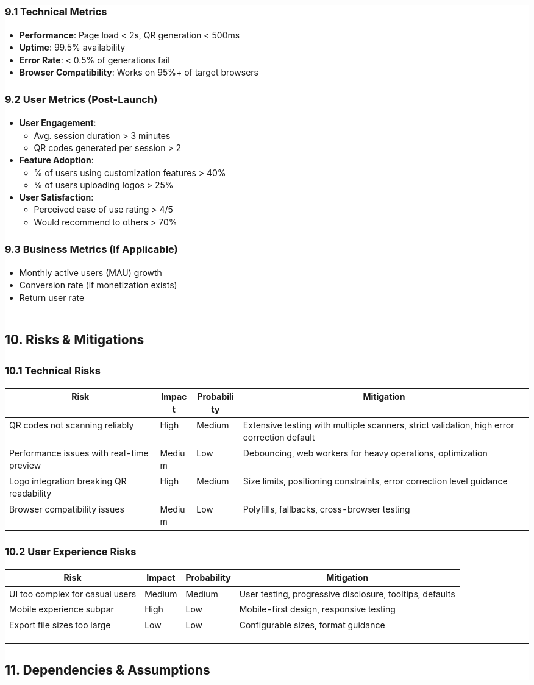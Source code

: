 ### 9.1 Technical Metrics
- **Performance**: Page load < 2s, QR generation < 500ms
- **Uptime**: 99.5% availability
- **Error Rate**: < 0.5% of generations fail
- **Browser Compatibility**: Works on 95%+ of target browsers

### 9.2 User Metrics (Post-Launch)
- **User Engagement**:
  - Avg. session duration > 3 minutes
  - QR codes generated per session > 2
- **Feature Adoption**:
  - % of users using customization features > 40%
  - % of users uploading logos > 25%
- **User Satisfaction**:
  - Perceived ease of use rating > 4/5
  - Would recommend to others > 70%

### 9.3 Business Metrics (If Applicable)
- Monthly active users (MAU) growth
- Conversion rate (if monetization exists)
- Return user rate

---

## 10. Risks & Mitigations

### 10.1 Technical Risks

| Risk | Impact | Probability | Mitigation |
|------|--------|-------------|------------|
| QR codes not scanning reliably | High | Medium | Extensive testing with multiple scanners, strict validation, high error correction default |
| Performance issues with real-time preview | Medium | Low | Debouncing, web workers for heavy operations, optimization |
| Logo integration breaking QR readability | High | Medium | Size limits, positioning constraints, error correction level guidance |
| Browser compatibility issues | Medium | Low | Polyfills, fallbacks, cross-browser testing |

### 10.2 User Experience Risks

| Risk | Impact | Probability | Mitigation |
|------|--------|-------------|------------|
| UI too complex for casual users | Medium | Medium | User testing, progressive disclosure, tooltips, defaults |
| Mobile experience subpar | High | Low | Mobile-first design, responsive testing |
| Export file sizes too large | Low | Low | Configurable sizes, format guidance |

---

## 11. Dependencies & Assumptions
